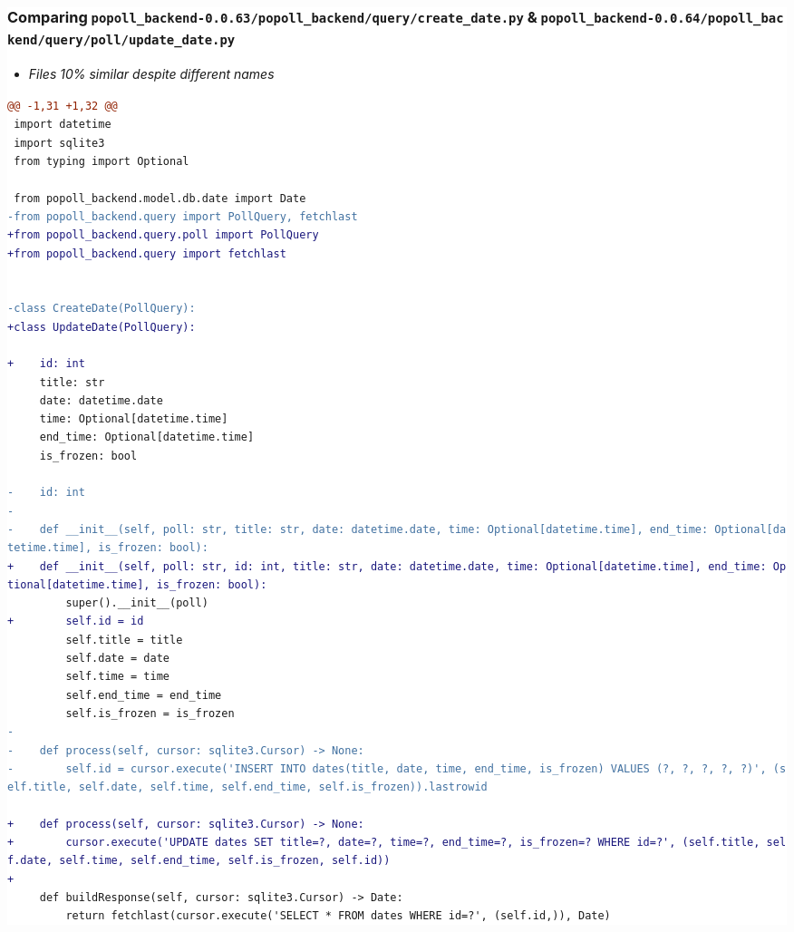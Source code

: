 ### Comparing `popoll_backend-0.0.63/popoll_backend/query/create_date.py` & `popoll_backend-0.0.64/popoll_backend/query/poll/update_date.py`

 * *Files 10% similar despite different names*

```diff
@@ -1,31 +1,32 @@
 import datetime
 import sqlite3
 from typing import Optional
 
 from popoll_backend.model.db.date import Date
-from popoll_backend.query import PollQuery, fetchlast
+from popoll_backend.query.poll import PollQuery
+from popoll_backend.query import fetchlast
 
 
-class CreateDate(PollQuery):
+class UpdateDate(PollQuery):
     
+    id: int
     title: str
     date: datetime.date
     time: Optional[datetime.time]
     end_time: Optional[datetime.time]
     is_frozen: bool
     
-    id: int
-    
-    def __init__(self, poll: str, title: str, date: datetime.date, time: Optional[datetime.time], end_time: Optional[datetime.time], is_frozen: bool):
+    def __init__(self, poll: str, id: int, title: str, date: datetime.date, time: Optional[datetime.time], end_time: Optional[datetime.time], is_frozen: bool):
         super().__init__(poll)
+        self.id = id
         self.title = title
         self.date = date
         self.time = time
         self.end_time = end_time
         self.is_frozen = is_frozen
-    
-    def process(self, cursor: sqlite3.Cursor) -> None:
-        self.id = cursor.execute('INSERT INTO dates(title, date, time, end_time, is_frozen) VALUES (?, ?, ?, ?, ?)', (self.title, self.date, self.time, self.end_time, self.is_frozen)).lastrowid
         
+    def process(self, cursor: sqlite3.Cursor) -> None:
+        cursor.execute('UPDATE dates SET title=?, date=?, time=?, end_time=?, is_frozen=? WHERE id=?', (self.title, self.date, self.time, self.end_time, self.is_frozen, self.id))
+    
     def buildResponse(self, cursor: sqlite3.Cursor) -> Date:
         return fetchlast(cursor.execute('SELECT * FROM dates WHERE id=?', (self.id,)), Date)
```
